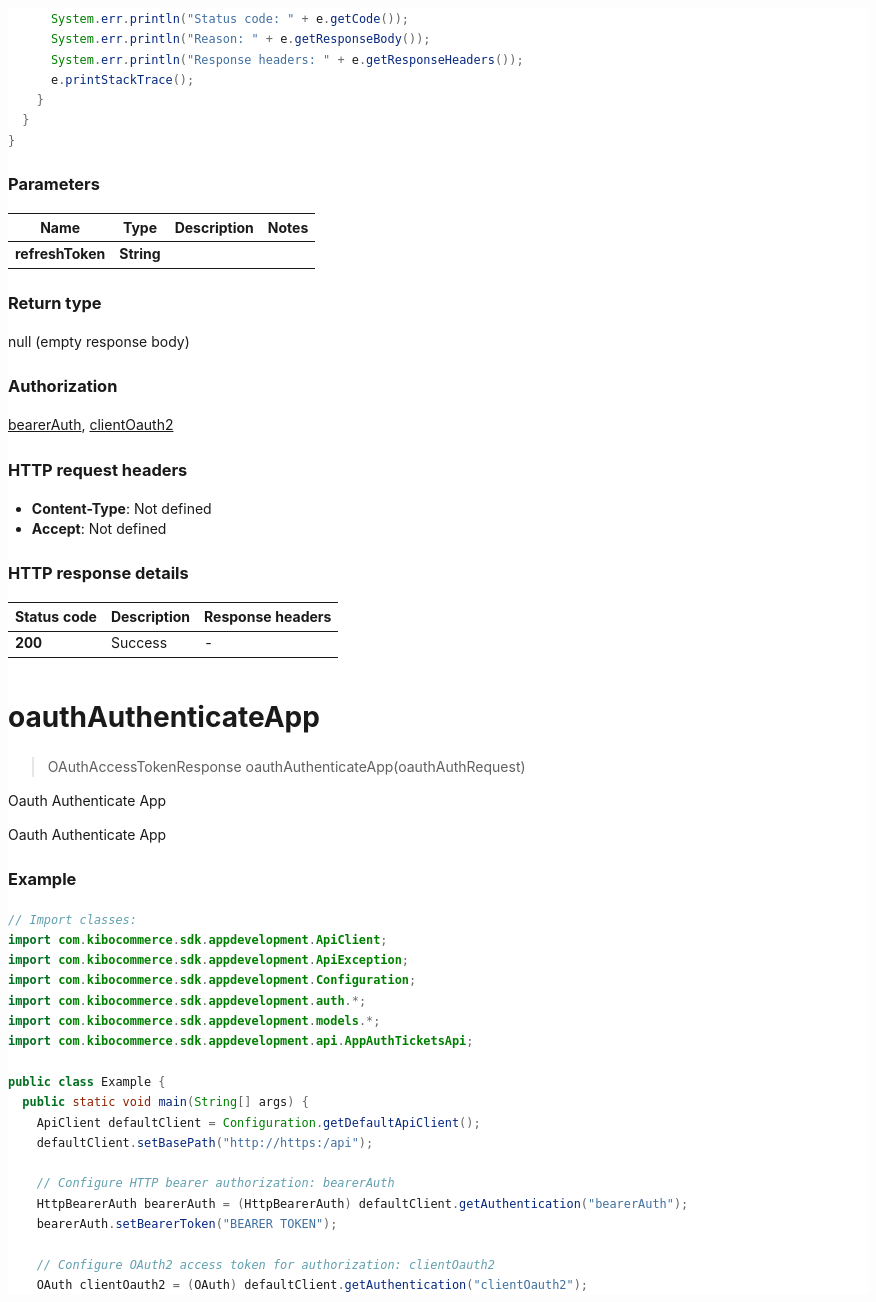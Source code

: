 ```java
      System.err.println("Status code: " + e.getCode());
      System.err.println("Reason: " + e.getResponseBody());
      System.err.println("Response headers: " + e.getResponseHeaders());
      e.printStackTrace();
    }
  }
}
```

### Parameters

| Name | Type | Description  | Notes |
|------------- | ------------- | ------------- | -------------|
| **refreshToken** | **String**|  | |

### Return type

null (empty response body)

### Authorization

[bearerAuth](../README.md#bearerAuth), [clientOauth2](../README.md#clientOauth2)

### HTTP request headers

 - **Content-Type**: Not defined
 - **Accept**: Not defined

### HTTP response details
| Status code | Description | Response headers |
|-------------|-------------|------------------|
| **200** | Success |  -  |

<a name="oauthAuthenticateApp"></a>
# **oauthAuthenticateApp**
> OAuthAccessTokenResponse oauthAuthenticateApp(oauthAuthRequest)

Oauth Authenticate App

Oauth Authenticate App

### Example
```java
// Import classes:
import com.kibocommerce.sdk.appdevelopment.ApiClient;
import com.kibocommerce.sdk.appdevelopment.ApiException;
import com.kibocommerce.sdk.appdevelopment.Configuration;
import com.kibocommerce.sdk.appdevelopment.auth.*;
import com.kibocommerce.sdk.appdevelopment.models.*;
import com.kibocommerce.sdk.appdevelopment.api.AppAuthTicketsApi;

public class Example {
  public static void main(String[] args) {
    ApiClient defaultClient = Configuration.getDefaultApiClient();
    defaultClient.setBasePath("http://https:/api");
    
    // Configure HTTP bearer authorization: bearerAuth
    HttpBearerAuth bearerAuth = (HttpBearerAuth) defaultClient.getAuthentication("bearerAuth");
    bearerAuth.setBearerToken("BEARER TOKEN");

    // Configure OAuth2 access token for authorization: clientOauth2
    OAuth clientOauth2 = (OAuth) defaultClient.getAuthentication("clientOauth2");
```